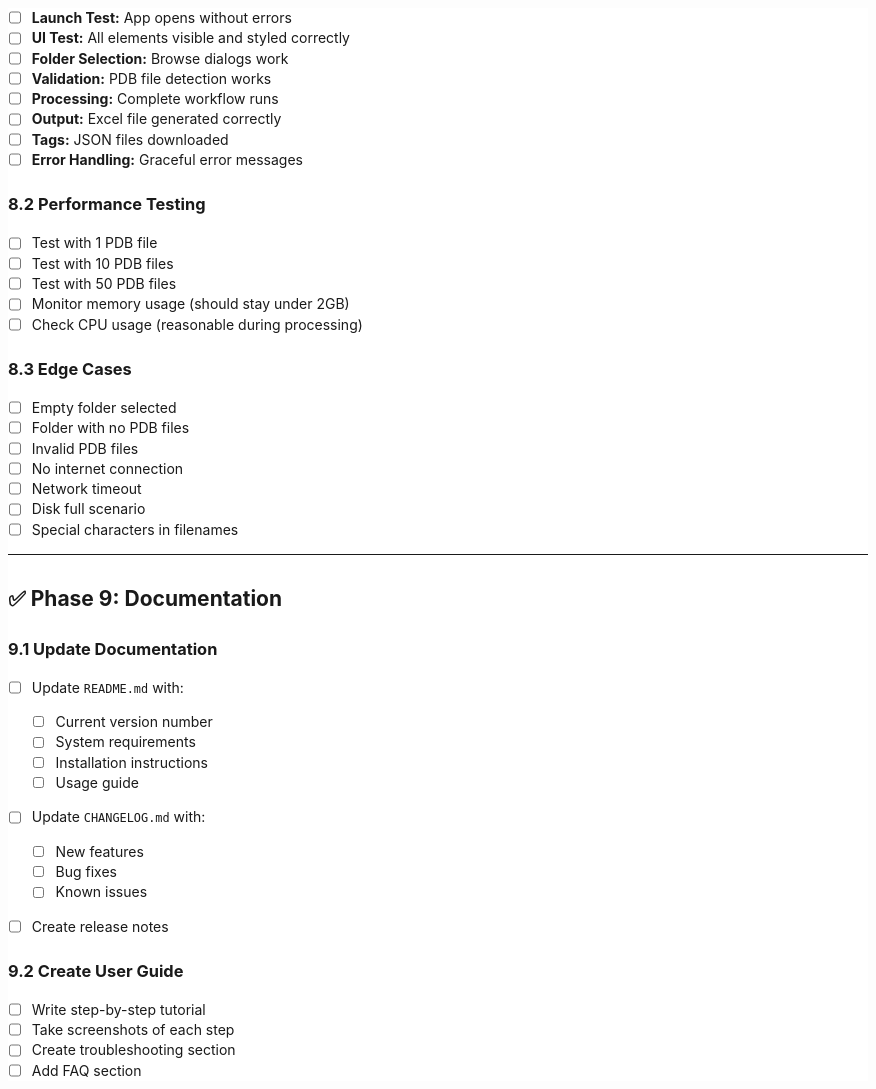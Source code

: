 - [ ] **Launch Test:** App opens without errors
- [ ] **UI Test:** All elements visible and styled correctly
- [ ] **Folder Selection:** Browse dialogs work
- [ ] **Validation:** PDB file detection works
- [ ] **Processing:** Complete workflow runs
- [ ] **Output:** Excel file generated correctly
- [ ] **Tags:** JSON files downloaded
- [ ] **Error Handling:** Graceful error messages

### 8.2 Performance Testing

- [ ] Test with 1 PDB file
- [ ] Test with 10 PDB files
- [ ] Test with 50 PDB files
- [ ] Monitor memory usage (should stay under 2GB)
- [ ] Check CPU usage (reasonable during processing)

### 8.3 Edge Cases

- [ ] Empty folder selected
- [ ] Folder with no PDB files
- [ ] Invalid PDB files
- [ ] No internet connection
- [ ] Network timeout
- [ ] Disk full scenario
- [ ] Special characters in filenames

---

## ✅ Phase 9: Documentation

### 9.1 Update Documentation

- [ ] Update `README.md` with:
  - [ ] Current version number
  - [ ] System requirements
  - [ ] Installation instructions
  - [ ] Usage guide
- [ ] Update `CHANGELOG.md` with:

  - [ ] New features
  - [ ] Bug fixes
  - [ ] Known issues

- [ ] Create release notes

### 9.2 Create User Guide

- [ ] Write step-by-step tutorial
- [ ] Take screenshots of each step
- [ ] Create troubleshooting section
- [ ] Add FAQ section
